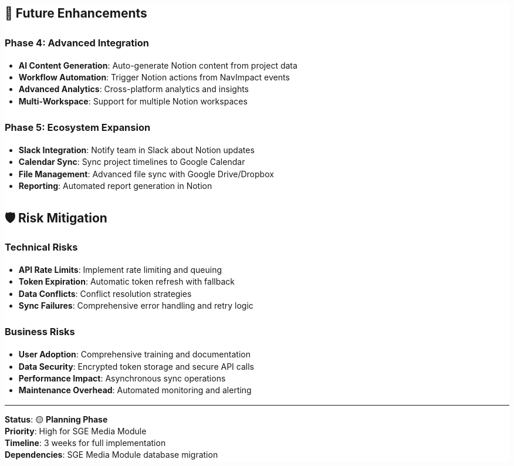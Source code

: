## 🔄 **Future Enhancements**

### Phase 4: Advanced Integration
- **AI Content Generation**: Auto-generate Notion content from project data
- **Workflow Automation**: Trigger Notion actions from NavImpact events
- **Advanced Analytics**: Cross-platform analytics and insights
- **Multi-Workspace**: Support for multiple Notion workspaces

### Phase 5: Ecosystem Expansion
- **Slack Integration**: Notify team in Slack about Notion updates
- **Calendar Sync**: Sync project timelines to Google Calendar
- **File Management**: Advanced file sync with Google Drive/Dropbox
- **Reporting**: Automated report generation in Notion

## 🛡️ **Risk Mitigation**

### Technical Risks
- **API Rate Limits**: Implement rate limiting and queuing
- **Token Expiration**: Automatic token refresh with fallback
- **Data Conflicts**: Conflict resolution strategies
- **Sync Failures**: Comprehensive error handling and retry logic

### Business Risks
- **User Adoption**: Comprehensive training and documentation
- **Data Security**: Encrypted token storage and secure API calls
- **Performance Impact**: Asynchronous sync operations
- **Maintenance Overhead**: Automated monitoring and alerting

---

**Status**: 🟡 **Planning Phase**  
**Priority**: High for SGE Media Module  
**Timeline**: 3 weeks for full implementation  
**Dependencies**: SGE Media Module database migration 